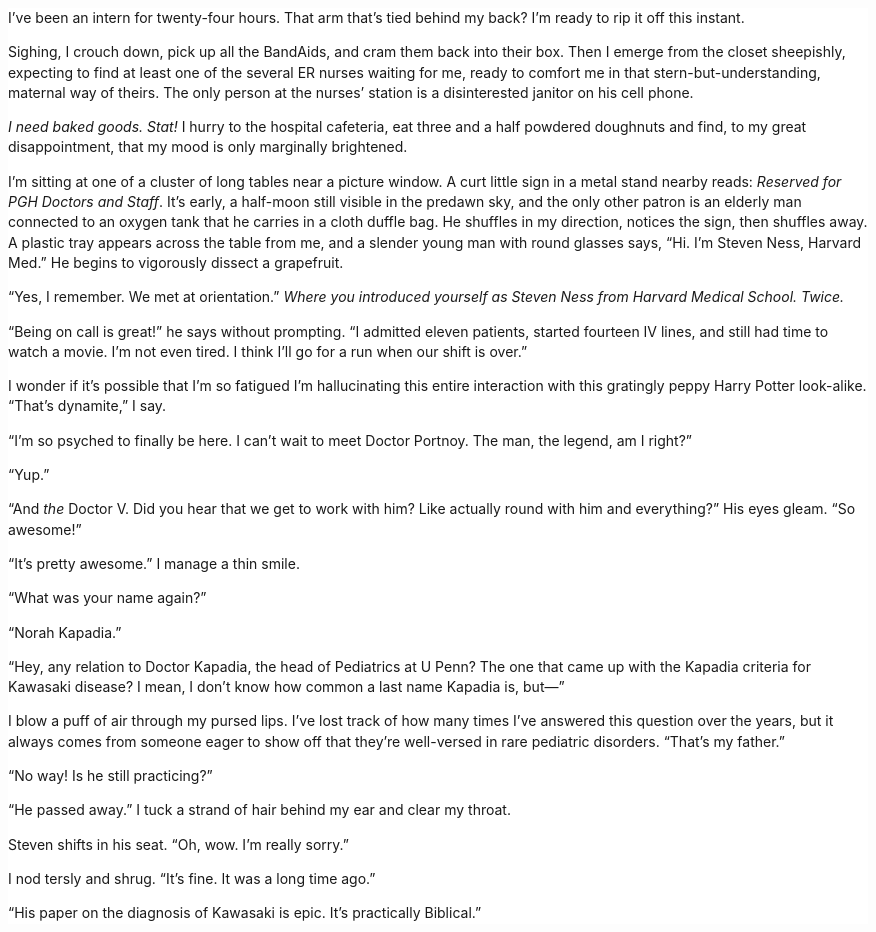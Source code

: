 I’ve been an intern for twenty-four hours. That arm that’s tied behind my back? I’m ready to rip it off this instant. 
	
Sighing, I crouch down, pick up all the BandAids, and cram them back into their box. Then I emerge from the closet sheepishly, expecting to find at least one of the several ER nurses waiting for me, ready to comfort me in that stern-but-understanding, maternal way of theirs. The only person at the nurses’ station is a disinterested janitor on his cell phone. 
	
_I need baked goods. Stat!_ I hurry to the hospital cafeteria, eat three and a half powdered doughnuts and find, to my great disappointment, that my mood is only marginally brightened.
	
I’m sitting at one of a cluster of long tables near a picture window. A curt little sign in a metal stand nearby reads: _Reserved for PGH Doctors and Staff_. It’s early, a half-moon still visible in the predawn sky, and the only other patron is an elderly man connected to an oxygen tank that he carries in a cloth duffle bag. He shuffles in my direction, notices the sign, then shuffles away. A plastic tray appears across the table from me, and a slender young man with round glasses says, “Hi. I’m Steven Ness, Harvard Med.” He begins to vigorously dissect a grapefruit.

“Yes, I remember. We met at orientation.” _Where you introduced yourself as Steven Ness from Harvard Medical School. Twice._ 

“Being on call is great!” he says without prompting. “I admitted eleven patients, started fourteen IV lines, and still had time to watch a movie. I’m not even tired. I think I’ll go for a run when our shift is over.” 

I wonder if it’s possible that I’m so fatigued I’m hallucinating this entire interaction with this gratingly peppy Harry Potter look-alike. “That’s dynamite,” I say. 

“I’m so psyched to finally be here. I can’t wait to meet Doctor Portnoy. The man, the legend, am I right?”

“Yup.”
	
“And _the_ Doctor V. Did you hear that we get to work with him? Like actually round with him and everything?” His eyes gleam. “So awesome!”
	
“It’s pretty awesome.” I manage a thin smile.  
	
“What was your name again?”
	
“Norah Kapadia.”
	
“Hey, any relation to Doctor Kapadia, the head of Pediatrics at U Penn? The one that came up with the Kapadia criteria for Kawasaki disease? I mean, I don’t know how common a last name Kapadia is, but&mdash;”

I blow a puff of air through my pursed lips. I’ve lost track of how many times I’ve answered this question over the years, but it always comes from someone eager to show off that they’re well-versed in rare pediatric disorders. “That’s my father.”
	
“No way! Is he still practicing?”
	
“He passed away.” I tuck a strand of hair behind my ear and clear my throat.
	
Steven shifts in his seat. “Oh, wow. I’m really sorry.”	
 	
I nod tersly and shrug. “It’s fine. It was a long time ago.” 
	
“His paper on the diagnosis of Kawasaki is epic. It’s practically Biblical.”
	